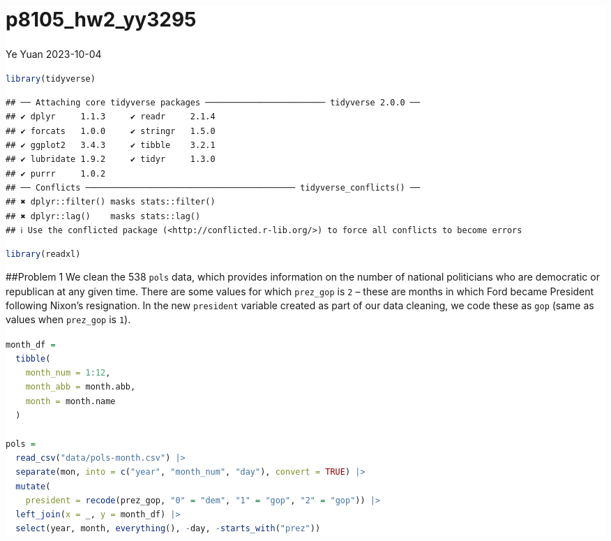 p8105_hw2_yy3295
================
Ye Yuan
2023-10-04

``` r
library(tidyverse)
```

    ## ── Attaching core tidyverse packages ──────────────────────── tidyverse 2.0.0 ──
    ## ✔ dplyr     1.1.3     ✔ readr     2.1.4
    ## ✔ forcats   1.0.0     ✔ stringr   1.5.0
    ## ✔ ggplot2   3.4.3     ✔ tibble    3.2.1
    ## ✔ lubridate 1.9.2     ✔ tidyr     1.3.0
    ## ✔ purrr     1.0.2     
    ## ── Conflicts ────────────────────────────────────────── tidyverse_conflicts() ──
    ## ✖ dplyr::filter() masks stats::filter()
    ## ✖ dplyr::lag()    masks stats::lag()
    ## ℹ Use the conflicted package (<http://conflicted.r-lib.org/>) to force all conflicts to become errors

``` r
library(readxl)
```

\##Problem 1 We clean the 538 `pols` data, which provides information on
the number of national politicians who are democratic or republican at
any given time. There are some values for which `prez_gop` is `2` –
these are months in which Ford became President following Nixon’s
resignation. In the new `president` variable created as part of our data
cleaning, we code these as `gop` (same as values when `prez_gop` is
`1`).

``` r
month_df = 
  tibble(
    month_num = 1:12,
    month_abb = month.abb,
    month = month.name
  )

pols = 
  read_csv("data/pols-month.csv") |>
  separate(mon, into = c("year", "month_num", "day"), convert = TRUE) |>
  mutate(
    president = recode(prez_gop, "0" = "dem", "1" = "gop", "2" = "gop")) |>
  left_join(x = _, y = month_df) |> 
  select(year, month, everything(), -day, -starts_with("prez")) 
```
